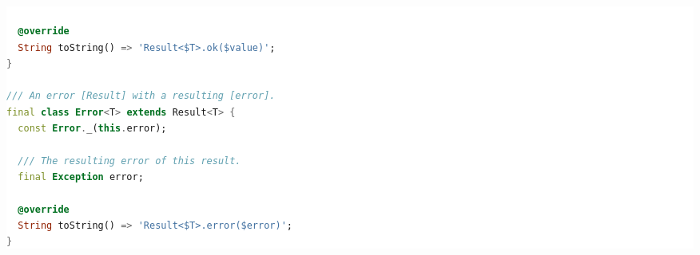 ```dart

  @override
  String toString() => 'Result<$T>.ok($value)';
}

/// An error [Result] with a resulting [error].
final class Error<T> extends Result<T> {
  const Error._(this.error);

  /// The resulting error of this result.
  final Exception error;

  @override
  String toString() => 'Result<$T>.error($error)';
}
```

[Error handling documentation]: https://dart.dev/language/error-handling
[Flutter architecture guidelines]: /app-architecture
[Compass App example]: {{site.repo.samples}}/tree/main/compass_app
[pub.dev]: {{site.pub}}
[`result_dart`]: {{site.pub-pkg}}/result_dart
[`result_type`]: {{site.pub-pkg}}/result_type
[`multiple_result`]: {{site.pub-pkg}}/multiple_result
[`sealed`]: {{site.dart-site}}/language/class-modifiers#sealed
[switch result or expression]: {{site.dart-site}}/language/branches#switch-statements
